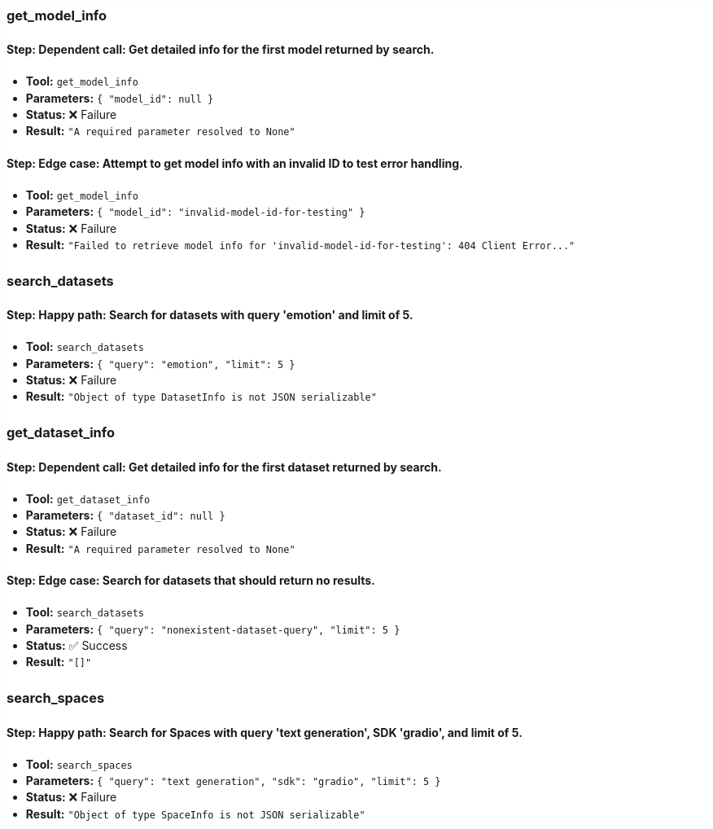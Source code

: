 ### get_model_info

#### Step: Dependent call: Get detailed info for the first model returned by search.
- **Tool:** `get_model_info`
- **Parameters:** `{ "model_id": null }`
- **Status:** ❌ Failure
- **Result:** `"A required parameter resolved to None"`

#### Step: Edge case: Attempt to get model info with an invalid ID to test error handling.
- **Tool:** `get_model_info`
- **Parameters:** `{ "model_id": "invalid-model-id-for-testing" }`
- **Status:** ❌ Failure
- **Result:** `"Failed to retrieve model info for 'invalid-model-id-for-testing': 404 Client Error..."`

### search_datasets

#### Step: Happy path: Search for datasets with query 'emotion' and limit of 5.
- **Tool:** `search_datasets`
- **Parameters:** `{ "query": "emotion", "limit": 5 }`
- **Status:** ❌ Failure
- **Result:** `"Object of type DatasetInfo is not JSON serializable"`

### get_dataset_info

#### Step: Dependent call: Get detailed info for the first dataset returned by search.
- **Tool:** `get_dataset_info`
- **Parameters:** `{ "dataset_id": null }`
- **Status:** ❌ Failure
- **Result:** `"A required parameter resolved to None"`

#### Step: Edge case: Search for datasets that should return no results.
- **Tool:** `search_datasets`
- **Parameters:** `{ "query": "nonexistent-dataset-query", "limit": 5 }`
- **Status:** ✅ Success
- **Result:** `"[]"`

### search_spaces

#### Step: Happy path: Search for Spaces with query 'text generation', SDK 'gradio', and limit of 5.
- **Tool:** `search_spaces`
- **Parameters:** `{ "query": "text generation", "sdk": "gradio", "limit": 5 }`
- **Status:** ❌ Failure
- **Result:** `"Object of type SpaceInfo is not JSON serializable"`
